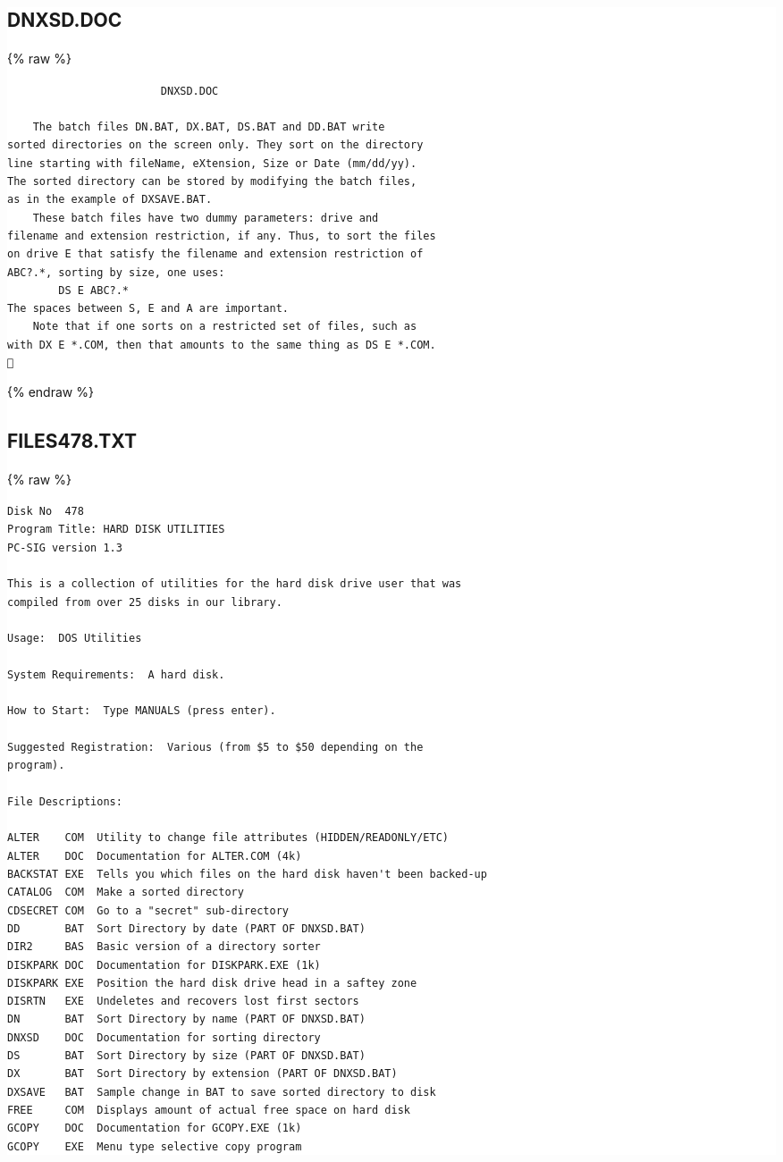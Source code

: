 ## DNXSD.DOC

{% raw %}
```
                        DNXSD.DOC

	The batch files DN.BAT, DX.BAT, DS.BAT and DD.BAT write
sorted directories on the screen only. They sort on the directory
line starting with fileName, eXtension, Size or Date (mm/dd/yy).
The sorted directory can be stored by modifying the batch files,
as in the example of DXSAVE.BAT.
	These batch files have two dummy parameters: drive and
filename and extension restriction, if any. Thus, to sort the files
on drive E that satisfy the filename and extension restriction of
ABC?.*, sorting by size, one uses:
		DS E ABC?.*
The spaces between S, E and A are important.
	Note that if one sorts on a restricted set of files, such as 
with DX E *.COM, then that amounts to the same thing as DS E *.COM.

```
{% endraw %}

## FILES478.TXT

{% raw %}
```
Disk No  478
Program Title: HARD DISK UTILITIES
PC-SIG version 1.3

This is a collection of utilities for the hard disk drive user that was
compiled from over 25 disks in our library.

Usage:  DOS Utilities

System Requirements:  A hard disk.

How to Start:  Type MANUALS (press enter).

Suggested Registration:  Various (from $5 to $50 depending on the
program).

File Descriptions:

ALTER    COM  Utility to change file attributes (HIDDEN/READONLY/ETC)
ALTER    DOC  Documentation for ALTER.COM (4k)
BACKSTAT EXE  Tells you which files on the hard disk haven't been backed-up
CATALOG  COM  Make a sorted directory
CDSECRET COM  Go to a "secret" sub-directory
DD       BAT  Sort Directory by date (PART OF DNXSD.BAT)
DIR2     BAS  Basic version of a directory sorter
DISKPARK DOC  Documentation for DISKPARK.EXE (1k)
DISKPARK EXE  Position the hard disk drive head in a saftey zone
DISRTN   EXE  Undeletes and recovers lost first sectors
DN       BAT  Sort Directory by name (PART OF DNXSD.BAT)
DNXSD    DOC  Documentation for sorting directory
DS       BAT  Sort Directory by size (PART OF DNXSD.BAT)
DX       BAT  Sort Directory by extension (PART OF DNXSD.BAT)
DXSAVE   BAT  Sample change in BAT to save sorted directory to disk
FREE     COM  Displays amount of actual free space on hard disk
GCOPY    DOC  Documentation for GCOPY.EXE (1k)
GCOPY    EXE  Menu type selective copy program
```